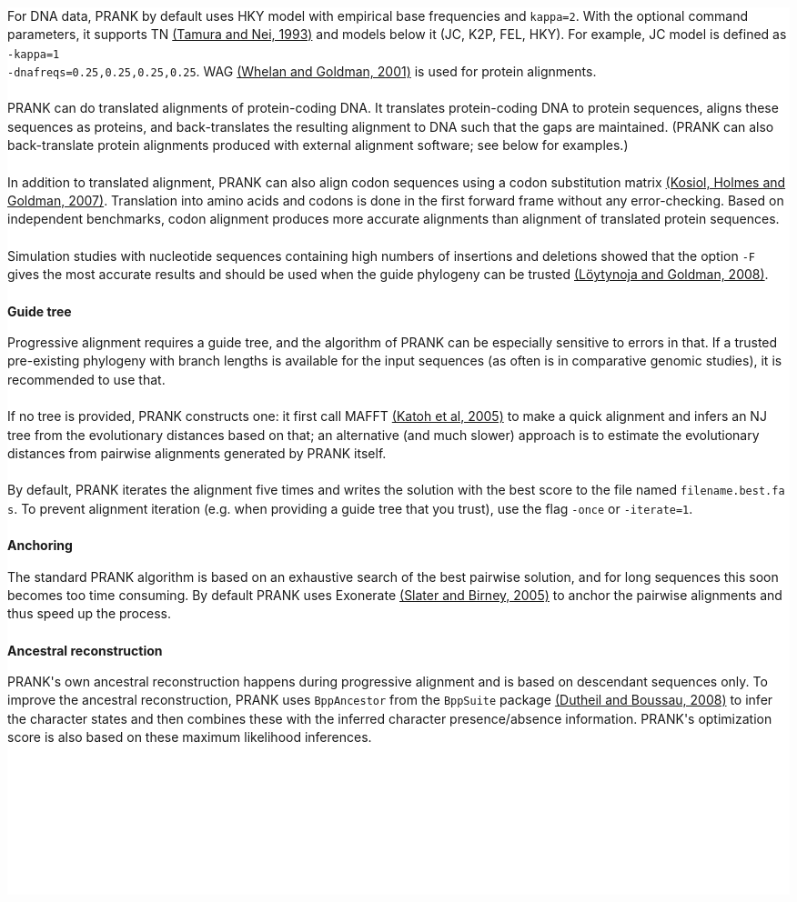 For DNA data, PRANK by default uses HKY model with empirical base frequencies and <code>kappa=2</code>. With the optional command parameters, it supports TN <a href='http://mbe.oxfordjournals.org/content/10/3/512.short'>(Tamura and Nei, 1993)</a> and models below it (JC, K2P, FEL, HKY). For example, JC model is defined as <code>-kappa=1 -dnafreqs=0.25,0.25,0.25,0.25</code>. WAG <a href='http://mbe.oxfordjournals.org/content/18/5/691.short'>(Whelan and Goldman, 2001)</a> is used for protein alignments.<br>
<br>
PRANK can do translated alignments of protein-coding DNA. It translates protein-coding DNA to protein sequences, aligns these sequences as proteins, and back-translates the resulting alignment to DNA such that the gaps are maintained. (PRANK can also back-translate protein alignments produced with external alignment software; see below for examples.)<br>
<br>
In addition to translated alignment, PRANK can also align codon sequences using a codon substitution matrix <a href='http://mbe.oxfordjournals.org/content/24/7/1464.short'>(Kosiol, Holmes and Goldman, 2007)</a>. Translation into amino acids and codons is done in the first forward frame without any error-checking. Based on independent benchmarks, codon alignment produces more accurate alignments than alignment of translated protein sequences.<br>
<br>
Simulation studies with nucleotide sequences containing high numbers of insertions and deletions showed that the option <code>-F</code> gives the most accurate results and should be used when the guide phylogeny can be trusted <a href='http://www.sciencemag.org/content/320/5883/1632.short'>(Löytynoja and Goldman, 2008)</a>.<br>
<br>
<b>Guide tree</b>

Progressive alignment requires a guide tree, and the algorithm of PRANK can be especially sensitive to errors in that. If a trusted pre-existing phylogeny with branch lengths is available for the input sequences (as often is in comparative genomic studies), it is recommended to use that.<br>
<br>
If no tree is provided, PRANK constructs one: it first call MAFFT <a href='http://nar.oxfordjournals.org/content/33/2/511.short'>(Katoh et al, 2005)</a> to make a quick alignment and infers an NJ tree from the evolutionary distances based on that; an alternative (and much slower) approach is to estimate the evolutionary distances from pairwise alignments generated by PRANK itself.<br>
<br>
By default, PRANK iterates the alignment five times and writes the solution with the best score to the file named <code>filename.best.fas</code>.  To prevent alignment iteration (e.g. when providing a guide tree that you trust), use the flag <code>-once</code> or <code>-iterate=1</code>.<br>
<br>
<b>Anchoring</b>

The standard PRANK algorithm is based on an exhaustive search of the best pairwise solution, and for long sequences this soon becomes too time consuming. By default PRANK uses Exonerate <a href='http://www.biomedcentral.com/1471-2105/6/31'>(Slater and Birney, 2005)</a> to anchor the pairwise alignments and thus speed up the process.<br>
<br>
<b>Ancestral reconstruction</b>

PRANK's own ancestral reconstruction happens during progressive alignment and is based on descendant sequences only. To improve the ancestral reconstruction, PRANK uses <code>BppAncestor</code> from the <code>BppSuite</code> package <a href='http://www.biomedcentral.com/1471-2148/8/255'>(Dutheil and  Boussau, 2008)</a> to infer the character states and then combines these with the inferred character presence/absence information. PRANK's optimization score is also based on these maximum likelihood inferences.<br>
<br>
<br>
<br>
<br>
<br>
<BR><br>
<br>
